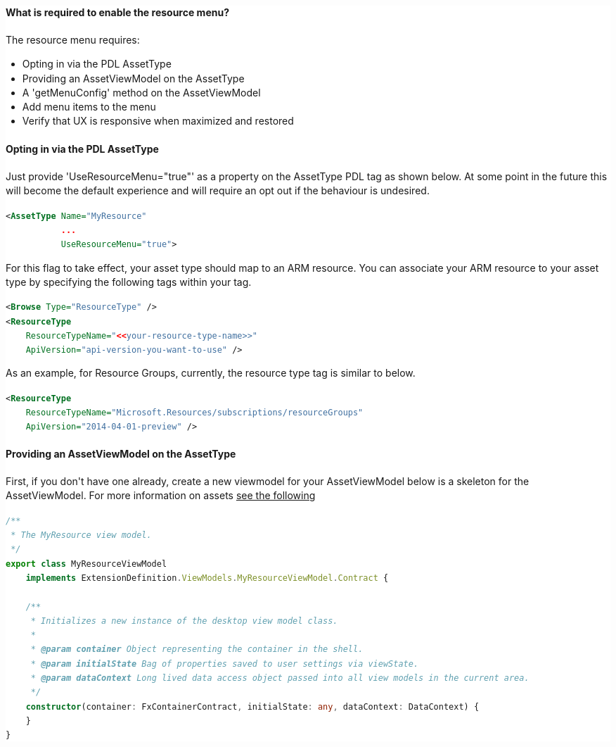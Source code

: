 #### What is required to enable the resource menu?

The resource menu requires:

* Opting in via the PDL AssetType
* Providing an AssetViewModel on the AssetType
* A 'getMenuConfig' method on the AssetViewModel
* Add menu items to the menu
* Verify that UX is responsive when maximized and restored

#### Opting in via the PDL AssetType

Just provide 'UseResourceMenu="true"' as a property on the AssetType PDL tag as
shown below. At some point in the future this will become the default experience
and will require an opt out if the behaviour is undesired.

```xml
<AssetType Name="MyResource"
           ...
           UseResourceMenu="true">
```

For this flag to take effect, your asset type should map to an ARM resource. You
can associate your ARM resource to your asset type by specifying the following
tags within your <AssetType> tag.

```xml
<Browse Type="ResourceType" />
<ResourceType
    ResourceTypeName="<<your-resource-type-name>>"
    ApiVersion="api-version-you-want-to-use" />
```

As an example, for Resource Groups, currently, the resource type tag is similar to below.

```xml
<ResourceType
    ResourceTypeName="Microsoft.Resources/subscriptions/resourceGroups"
    ApiVersion="2014-04-01-preview" />
```

#### Providing an AssetViewModel on the AssetType

First, if you don't have one already, create a new viewmodel for your
AssetViewModel below is a skeleton for the AssetViewModel. For more information
on assets [see the following](portalfx-assets.md)

```ts
/**
 * The MyResource view model.
 */
export class MyResourceViewModel
    implements ExtensionDefinition.ViewModels.MyResourceViewModel.Contract {

    /**
     * Initializes a new instance of the desktop view model class.
     *
     * @param container Object representing the container in the shell.
     * @param initialState Bag of properties saved to user settings via viewState.
     * @param dataContext Long lived data access object passed into all view models in the current area.
     */
    constructor(container: FxContainerContract, initialState: any, dataContext: DataContext) {
    }
}
 ```
